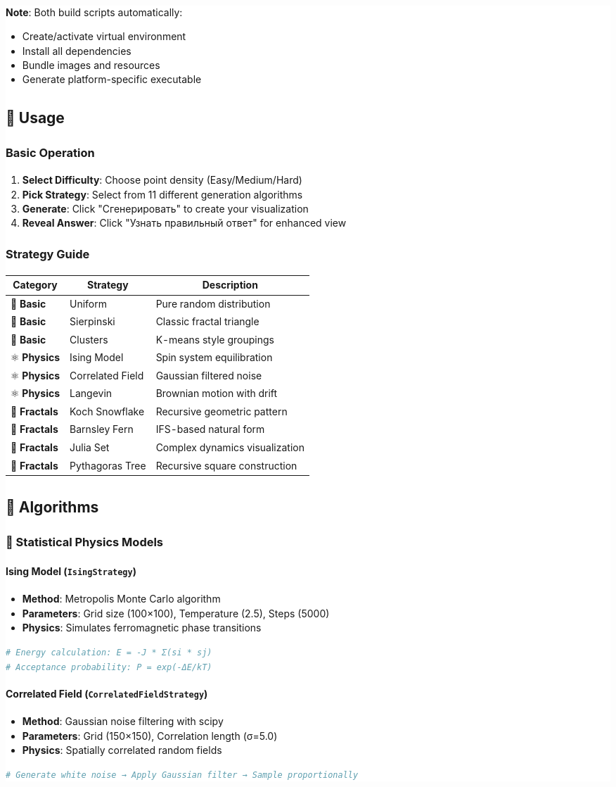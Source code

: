 **Note**: Both build scripts automatically:
- Create/activate virtual environment
- Install all dependencies
- Bundle images and resources
- Generate platform-specific executable

## 🎯 Usage

### Basic Operation
1. **Select Difficulty**: Choose point density (Easy/Medium/Hard)
2. **Pick Strategy**: Select from 11 different generation algorithms
3. **Generate**: Click "Сгенерировать" to create your visualization
4. **Reveal Answer**: Click "Узнать правильный ответ" for enhanced view

### Strategy Guide

| Category | Strategy | Description |
|----------|----------|-------------|
| 🎲 **Basic** | Uniform | Pure random distribution |
| 🎲 **Basic** | Sierpinski | Classic fractal triangle |
| 🎲 **Basic** | Clusters | K-means style groupings |
| ⚛️ **Physics** | Ising Model | Spin system equilibration |
| ⚛️ **Physics** | Correlated Field | Gaussian filtered noise |
| ⚛️ **Physics** | Langevin | Brownian motion with drift |
| 🌿 **Fractals** | Koch Snowflake | Recursive geometric pattern |
| 🌿 **Fractals** | Barnsley Fern | IFS-based natural form |
| 🌿 **Fractals** | Julia Set | Complex dynamics visualization |
| 🌿 **Fractals** | Pythagoras Tree | Recursive square construction |

## 🧮 Algorithms

### 🔬 Statistical Physics Models

#### **Ising Model** (`IsingStrategy`)
- **Method**: Metropolis Monte Carlo algorithm
- **Parameters**: Grid size (100×100), Temperature (2.5), Steps (5000)
- **Physics**: Simulates ferromagnetic phase transitions
```python
# Energy calculation: E = -J * Σ(si * sj)
# Acceptance probability: P = exp(-ΔE/kT)
```

#### **Correlated Field** (`CorrelatedFieldStrategy`)
- **Method**: Gaussian noise filtering with scipy
- **Parameters**: Grid (150×150), Correlation length (σ=5.0)
- **Physics**: Spatially correlated random fields
```python
# Generate white noise → Apply Gaussian filter → Sample proportionally
```
